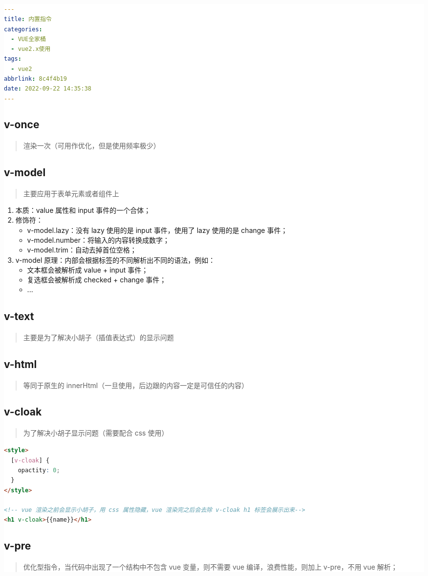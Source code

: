 ```yaml
---
title: 内置指令
categories:
  - VUE全家桶
  - vue2.x使用
tags:
  - vue2
abbrlink: 8c4f4b19
date: 2022-09-22 14:35:38
---
```


## v-once
> 渲染一次（可用作优化，但是使用频率极少）

## v-model
> 主要应用于表单元素或者组件上
1. 本质：value 属性和 input 事件的一个合体；
2. 修饰符：
    - v-model.lazy：没有 lazy 使用的是 input 事件，使用了 lazy 使用的是 change 事件；
    - v-model.number：将输入的内容转换成数字；
    - v-model.trim：自动去掉首位空格；
3. v-model 原理：内部会根据标签的不同解析出不同的语法，例如：
    - 文本框会被解析成 value + input 事件；
    - 复选框会被解析成 checked + change 事件；
    - ...


## v-text
>主要是为了解决小胡子（插值表达式）的显示问题

## v-html
>等同于原生的 innerHtml（一旦使用，后边跟的内容一定是可信任的内容）

## v-cloak
>为了解决小胡子显示问题（需要配合 css 使用）
```HTML
<style>
  [v-cloak] {
    opactity: 0;
  }
</style>

<!-- vue 渲染之前会显示小胡子，用 css 属性隐藏，vue 渲染完之后会去除 v-cloak h1 标签会展示出来-->
<h1 v-cloak>{{name}}</h1>
```

## v-pre
>优化型指令，当代码中出现了一个结构中不包含 vue 变量，则不需要 vue 编译，浪费性能，则加上 v-pre，不用 vue 解析；
